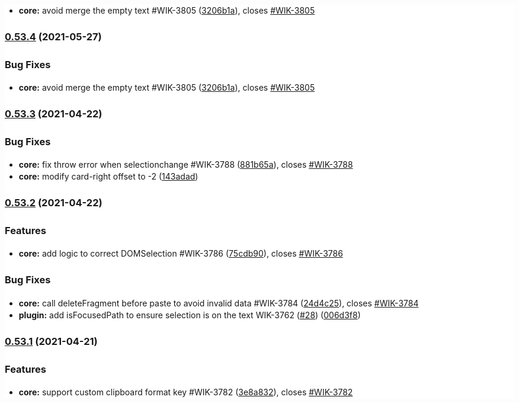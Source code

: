 - **core:** avoid merge the empty text #WIK-3805 ([3206b1a](https://github.com/worktile/slate-angular/commit/3206b1a6b35d03a15c2e1e113c4d5681b0a5e335)), closes [#WIK-3805](https://github.com/worktile/slate-angular/issues/WIK-3805)

### [0.53.4](https://github.com/worktile/slate-angular/compare/v0.53.3...v0.53.4) (2021-05-27)

### Bug Fixes

- **core:** avoid merge the empty text #WIK-3805 ([3206b1a](https://github.com/worktile/slate-angular/commit/3206b1a6b35d03a15c2e1e113c4d5681b0a5e335)), closes [#WIK-3805](https://github.com/worktile/slate-angular/issues/WIK-3805)

### [0.53.3](https://github.com/worktile/slate-angular/compare/v0.53.2...v0.53.3) (2021-04-22)

### Bug Fixes

- **core:** fix throw error when selectionchange #WIK-3788 ([881b65a](https://github.com/worktile/slate-angular/commit/881b65ab5cb671dd8a1b28d321040b20f97cabda)), closes [#WIK-3788](https://github.com/worktile/slate-angular/issues/WIK-3788)
- **core:** modify card-right offset to -2 ([143adad](https://github.com/worktile/slate-angular/commit/143adad48d2717fa30eb033f528d6d92cd953b97))

### [0.53.2](https://github.com/worktile/slate-angular/compare/v0.53.1...v0.53.2) (2021-04-22)

### Features

- **core:** add logic to correct DOMSelection #WIK-3786 ([75cdb90](https://github.com/worktile/slate-angular/commit/75cdb90df74e8f2386546597edf22911eac643e1)), closes [#WIK-3786](https://github.com/worktile/slate-angular/issues/WIK-3786)

### Bug Fixes

- **core:** call deleteFragment before paste to avoid invalid data #WIK-3784 ([24d4c25](https://github.com/worktile/slate-angular/commit/24d4c258d9af6333ea60b088a89e668d7978514e)), closes [#WIK-3784](https://github.com/worktile/slate-angular/issues/WIK-3784)
- **plugin:** add isFocusedPath to ensure selection is on the text WIK-3762 ([#28](https://github.com/worktile/slate-angular/issues/28)) ([006d3f8](https://github.com/worktile/slate-angular/commit/006d3f89b99d17b2eef650bd63dfb856bf6e5bb2))

### [0.53.1](https://github.com/worktile/slate-angular/compare/v0.53.0...v0.53.1) (2021-04-21)

### Features

- **core:** support custom clipboard format key #WIK-3782 ([3e8a832](https://github.com/worktile/slate-angular/commit/3e8a832a7c9247acd76cf4ebf35fa7573411b096)), closes [#WIK-3782](https://github.com/worktile/slate-angular/issues/WIK-3782)
